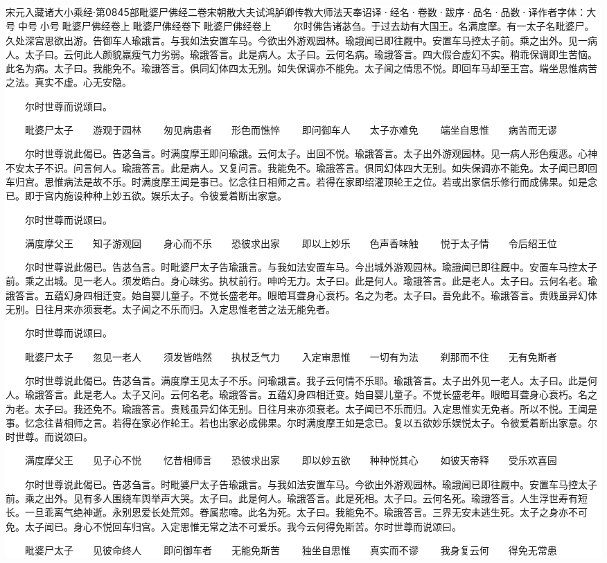 宋元入藏诸大小乘经·第0845部毗婆尸佛经二卷宋朝散大夫试鸿胪卿传教大师法天奉诏译
· 经名 · 卷数 · 跋序
· 品名 · 品数 · 译作者字体：大号 中号 小号
毗婆尸佛经卷上
毗婆尸佛经卷下
毗婆尸佛经卷上
　　尔时佛告诸苾刍。于过去劫有大国王。名满度摩。有一太子名毗婆尸。久处深宫思欲出游。告御车人瑜誐言。与我如法安置车马。今欲出外游观园林。瑜誐闻已即往厩中。安置车马控太子前。乘之出外。见一病人。太子曰。云何此人颜貌羸瘦气力劣弱。瑜誐答言。此是病人。太子曰。云何名病。瑜誐答言。四大假合虚幻不实。稍乖保调即生苦恼。此名为病。太子曰。我能免不。瑜誐答言。俱同幻体四太无别。如失保调亦不能免。太子闻之情思不悦。即回车马却至王宫。端坐思惟病苦之法。真实不虚。心无安隐。

　　尔时世尊而说颂曰。

　　毗婆尸太子　　游观于园林
　　匆见病患者　　形色而憔悴
　　即问御车人　　太子亦难免
　　端坐自思惟　　病苦而无谬

　　尔时世尊说此偈已。告苾刍言。时满度摩王即问瑜誐。云何太子。出回不悦。瑜誐答言。太子出外游观园林。见一病人形色瘦恶。心神不安太子不识。问言何人。瑜誐答言。此是病人。又复问言。我能免不。瑜誐答言。俱同幻体四大无别。如失保调亦不能免。太子闻已即回车归宫。思惟病法是故不乐。时满度摩王闻是事已。忆念往日相师之言。若得在家即绍灌顶轮王之位。若或出家信乐修行而成佛果。如是念已。即于宫内施设种种上妙五欲。娱乐太子。令彼爱着断出家意。

　　尔时世尊而说颂曰。

　　满度摩父王　　知子游观回
　　身心而不乐　　恐彼求出家
　　即以上妙乐　　色声香味触
　　悦于太子情　　令后绍王位

　　尔时世尊说此偈已。告苾刍言。时毗婆尸太子告瑜誐言。与我如法安置车马。今出城外游观园林。瑜誐闻已即往厩中。安置车马控太子前。乘之出城。见一老人。须发皓白。身心昧劣。执杖前行。呻吟无力。太子曰。此是何人。瑜誐答言。此是老人。太子曰。云何名老。瑜誐答言。五蕴幻身四相迁变。始自婴儿童子。不觉长盛老年。眼暗耳聋身心衰朽。名之为老。太子曰。吾免此不。瑜誐答言。贵贱虽异幻体无别。日往月来亦须衰老。太子闻之不乐而归。入定思惟老苦之法无能免者。

　　尔时世尊而说颂曰。

　　毗婆尸太子　　忽见一老人
　　须发皆皓然　　执杖乏气力
　　入定审思惟　　一切有为法
　　刹那而不住　　无有免斯者

　　尔时世尊说此偈已。告苾刍言。满度摩王见太子不乐。问瑜誐言。我子云何情不乐耶。瑜誐答言。太子出外见一老人。太子曰。此是何人。瑜誐答言。此是老人。太子又问。云何名老。瑜誐答言。五蕴幻身四相迁变。始自婴儿童子。不觉长盛老年。眼暗耳聋身心衰朽。名之为老。太子曰。我还免不。瑜誐答言。贵贱虽异幻体无别。日往月来亦须衰老。太子闻已不乐而归。入定思惟实无免者。所以不悦。王闻是事。忆念往昔相师之言。若得在家必作轮王。若也出家必成佛果。尔时满度摩王如是念已。复以五欲妙乐娱悦太子。令彼爱着断出家意。尔时世尊。而说颂曰。

　　满度摩父王　　见子心不悦
　　忆昔相师言　　恐彼求出家
　　即以妙五欲　　种种悦其心
　　如彼天帝释　　受乐欢喜园

　　尔时世尊说此偈已。告苾刍言。时毗婆尸太子告瑜誐言。与我如法安置车马。今欲出外游观园林。瑜誐闻已即往厩中。安置车马控太子前。乘之出外。见有多人围绕车舆举声大哭。太子曰。此是何人。瑜誐答言。此是死相。太子曰。云何名死。瑜誐答言。人生浮世寿有短长。一旦乖离气绝神逝。永别恩爱长处荒郊。眷属悲啼。此名为死。太子曰。我能免不。瑜誐答言。三界无安未逃生死。太子之身亦不可免。太子闻已。身心不悦回车归宫。入定思惟无常之法不可爱乐。我今云何得免斯苦。尔时世尊而说颂曰。

　　毗婆尸太子　　见彼命终人
　　即问御车者　　无能免斯苦
　　独坐自思惟　　真实而不谬
　　我身复云何　　得免无常患
